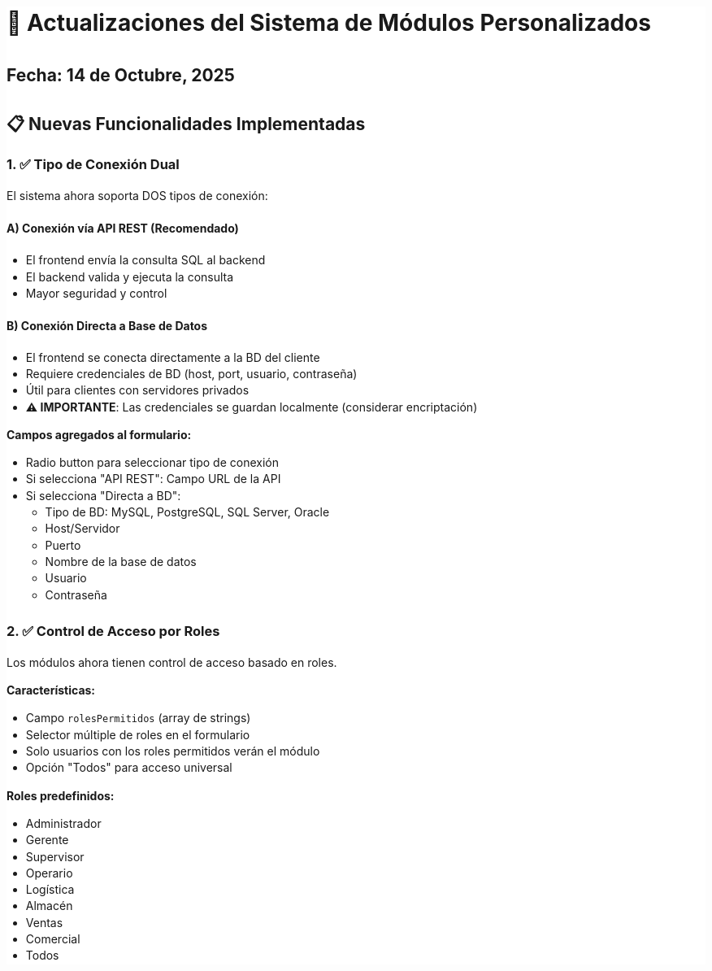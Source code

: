 # 🚀 Actualizaciones del Sistema de Módulos Personalizados

## Fecha: 14 de Octubre, 2025

## 📋 Nuevas Funcionalidades Implementadas

### 1. ✅ Tipo de Conexión Dual

El sistema ahora soporta DOS tipos de conexión:

#### A) Conexión vía API REST (Recomendado)
- El frontend envía la consulta SQL al backend
- El backend valida y ejecuta la consulta
- Mayor seguridad y control

#### B) Conexión Directa a Base de Datos
- El frontend se conecta directamente a la BD del cliente
- Requiere credenciales de BD (host, port, usuario, contraseña)
- Útil para clientes con servidores privados
- **⚠️ IMPORTANTE**: Las credenciales se guardan localmente (considerar encriptación)

**Campos agregados al formulario:**
- Radio button para seleccionar tipo de conexión
- Si selecciona "API REST": Campo URL de la API
- Si selecciona "Directa a BD":
  - Tipo de BD: MySQL, PostgreSQL, SQL Server, Oracle
  - Host/Servidor
  - Puerto
  - Nombre de la base de datos
  - Usuario
  - Contraseña

### 2. ✅ Control de Acceso por Roles

Los módulos ahora tienen control de acceso basado en roles.

**Características:**
- Campo `rolesPermitidos` (array de strings)
- Selector múltiple de roles en el formulario
- Solo usuarios con los roles permitidos verán el módulo
- Opción "Todos" para acceso universal

**Roles predefinidos:**
- Administrador
- Gerente
- Supervisor
- Operario
- Logística
- Almacén
- Ventas
- Comercial
- Todos
